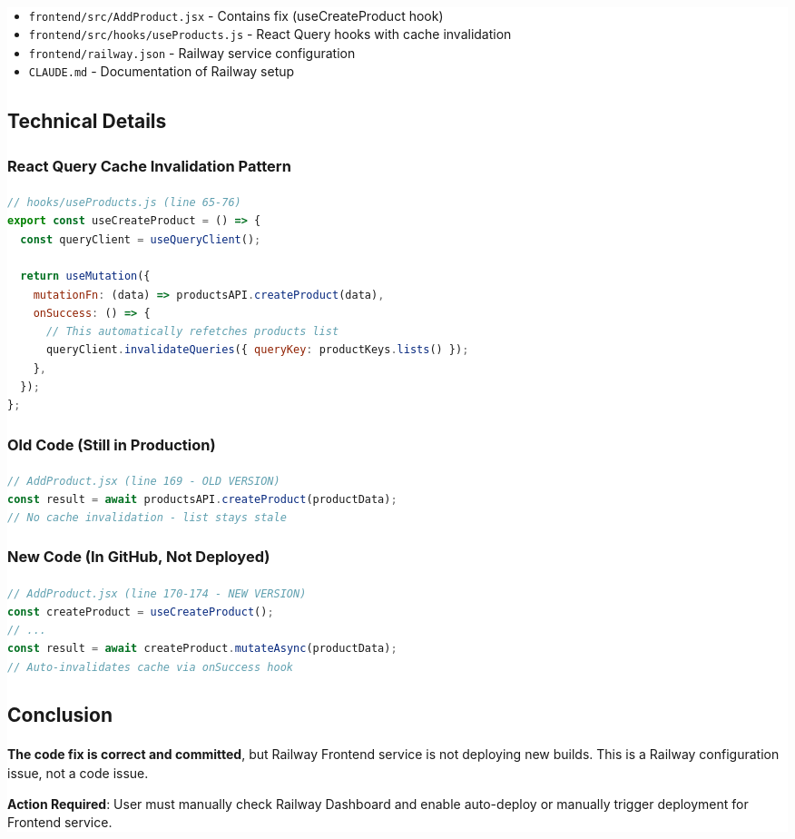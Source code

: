 - `frontend/src/AddProduct.jsx` - Contains fix (useCreateProduct hook)
- `frontend/src/hooks/useProducts.js` - React Query hooks with cache invalidation
- `frontend/railway.json` - Railway service configuration
- `CLAUDE.md` - Documentation of Railway setup

## Technical Details

### React Query Cache Invalidation Pattern
```javascript
// hooks/useProducts.js (line 65-76)
export const useCreateProduct = () => {
  const queryClient = useQueryClient();

  return useMutation({
    mutationFn: (data) => productsAPI.createProduct(data),
    onSuccess: () => {
      // This automatically refetches products list
      queryClient.invalidateQueries({ queryKey: productKeys.lists() });
    },
  });
};
```

### Old Code (Still in Production)
```javascript
// AddProduct.jsx (line 169 - OLD VERSION)
const result = await productsAPI.createProduct(productData);
// No cache invalidation - list stays stale
```

### New Code (In GitHub, Not Deployed)
```javascript
// AddProduct.jsx (line 170-174 - NEW VERSION)
const createProduct = useCreateProduct();
// ...
const result = await createProduct.mutateAsync(productData);
// Auto-invalidates cache via onSuccess hook
```

## Conclusion

**The code fix is correct and committed**, but Railway Frontend service is not deploying new builds. This is a Railway configuration issue, not a code issue.

**Action Required**: User must manually check Railway Dashboard and enable auto-deploy or manually trigger deployment for Frontend service.

